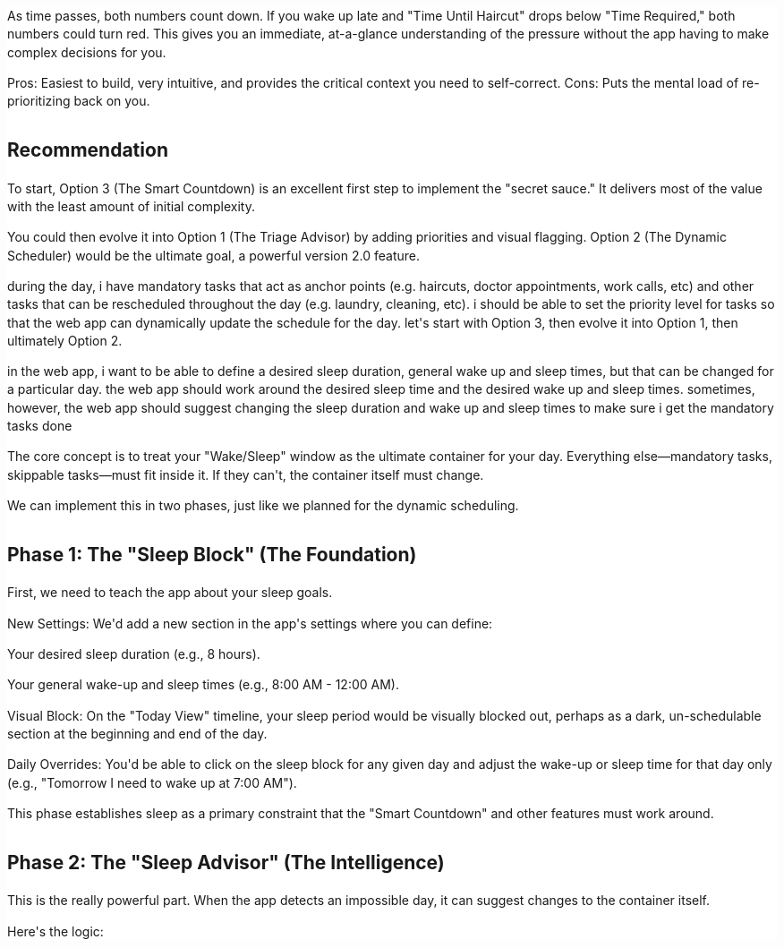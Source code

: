 As time passes, both numbers count down. If you wake up late and "Time Until Haircut" drops below "Time Required," both numbers could turn red. This gives you an immediate, at-a-glance understanding of the pressure without the app having to make complex decisions for you.

Pros: Easiest to build, very intuitive, and provides the critical context you need to self-correct.
Cons: Puts the mental load of re-prioritizing back on you.

## Recommendation
To start, Option 3 (The Smart Countdown) is an excellent first step to implement the "secret sauce." It delivers most of the value with the least amount of initial complexity.

You could then evolve it into Option 1 (The Triage Advisor) by adding priorities and visual flagging. Option 2 (The Dynamic Scheduler) would be the ultimate goal, a powerful version 2.0 feature.

during the day, i have mandatory tasks that act as anchor points (e.g. haircuts, doctor appointments, work calls, etc) and other tasks that can be rescheduled throughout the day (e.g. laundry, cleaning, etc). i should be able to set the priority level for tasks so that the web app can dynamically update the schedule for the day. let's start with Option 3, then evolve it into Option 1, then ultimately Option 2.

in the web app, i want to be able to define a desired sleep duration, general wake up and sleep times, but that can be changed for a particular day. the web app should work around the desired sleep time and the desired wake up and sleep times. sometimes, however, the web app should suggest changing the sleep duration and wake up and sleep times to make sure i get the mandatory tasks done

The core concept is to treat your "Wake/Sleep" window as the ultimate container for your day. Everything else—mandatory tasks, skippable tasks—must fit inside it. If they can't, the container itself must change.

We can implement this in two phases, just like we planned for the dynamic scheduling.

## Phase 1: The "Sleep Block" (The Foundation)
First, we need to teach the app about your sleep goals.

New Settings: We'd add a new section in the app's settings where you can define:

Your desired sleep duration (e.g., 8 hours).

Your general wake-up and sleep times (e.g., 8:00 AM - 12:00 AM).

Visual Block: On the "Today View" timeline, your sleep period would be visually blocked out, perhaps as a dark, un-schedulable section at the beginning and end of the day.

Daily Overrides: You'd be able to click on the sleep block for any given day and adjust the wake-up or sleep time for that day only (e.g., "Tomorrow I need to wake up at 7:00 AM").

This phase establishes sleep as a primary constraint that the "Smart Countdown" and other features must work around.

## Phase 2: The "Sleep Advisor" (The Intelligence)
This is the really powerful part. When the app detects an impossible day, it can suggest changes to the container itself.

Here's the logic:

